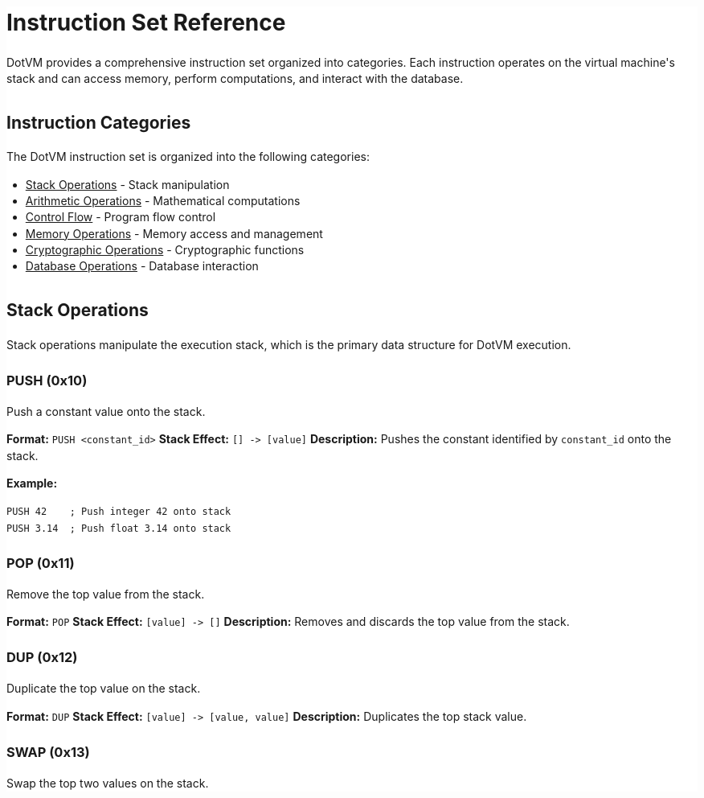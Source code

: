 # Instruction Set Reference

DotVM provides a comprehensive instruction set organized into categories. Each instruction operates on the virtual machine's stack and can access memory, perform computations, and interact with the database.

## Instruction Categories

The DotVM instruction set is organized into the following categories:

- [Stack Operations](#stack-operations) - Stack manipulation
- [Arithmetic Operations](#arithmetic-operations) - Mathematical computations
- [Control Flow](#control-flow) - Program flow control
- [Memory Operations](#memory-operations) - Memory access and management
- [Cryptographic Operations](#cryptographic-operations) - Cryptographic functions
- [Database Operations](#database-operations) - Database interaction

## Stack Operations

Stack operations manipulate the execution stack, which is the primary data structure for DotVM execution.

### PUSH (0x10)
Push a constant value onto the stack.

**Format:** `PUSH <constant_id>`
**Stack Effect:** `[] -> [value]`
**Description:** Pushes the constant identified by `constant_id` onto the stack.

**Example:**
```
PUSH 42    ; Push integer 42 onto stack
PUSH 3.14  ; Push float 3.14 onto stack
```

### POP (0x11)
Remove the top value from the stack.

**Format:** `POP`
**Stack Effect:** `[value] -> []`
**Description:** Removes and discards the top value from the stack.

### DUP (0x12)
Duplicate the top value on the stack.

**Format:** `DUP`
**Stack Effect:** `[value] -> [value, value]`
**Description:** Duplicates the top stack value.

### SWAP (0x13)
Swap the top two values on the stack.
